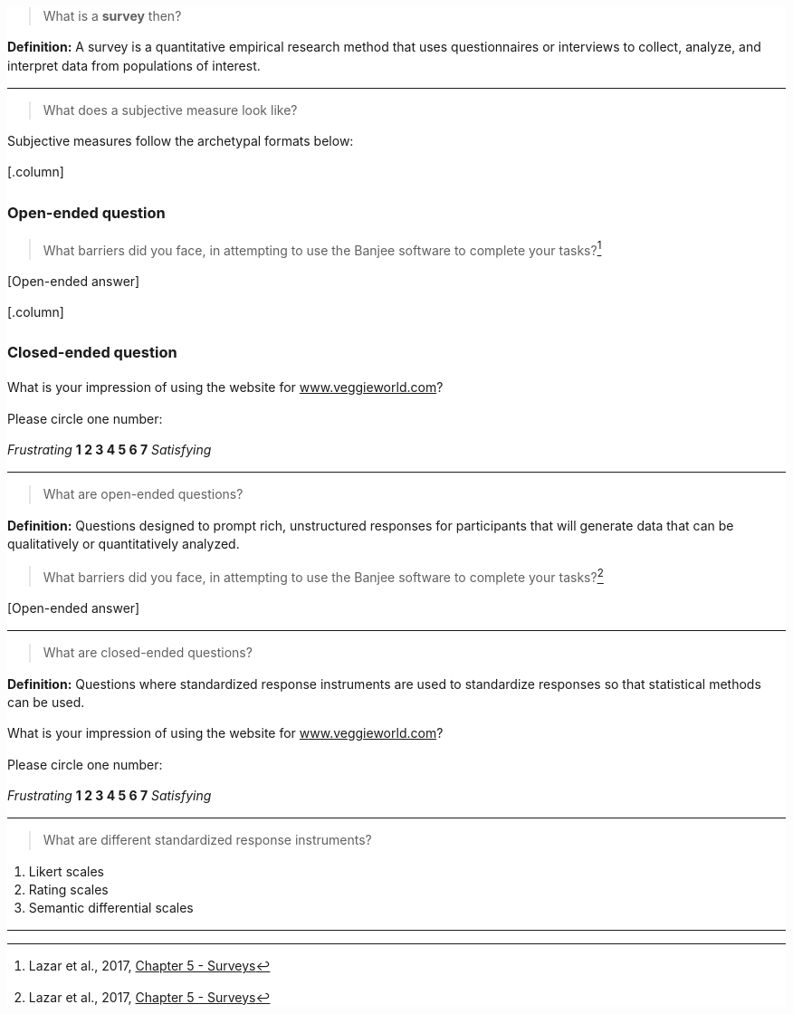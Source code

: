 > What is a **survey** then?

**Definition:** A survey is a quantitative empirical research method that uses questionnaires or interviews to collect, analyze, and interpret data from populations of interest.

---

> What does a subjective measure look like?

Subjective measures follow the archetypal formats below:

[.column]

### Open-ended question

> What barriers did you face, in attempting to use the Banjee software to complete your tasks?[^1]

[Open-ended answer]

[.column]

### Closed-ended question

What is your impression of using the website for www.veggieworld.com?

Please circle one number:

*Frustrating*  **1  2  3  4  5  6 7**  *Satisfying*

[^1]: Lazar et al., 2017, [Chapter 5 - Surveys](https://www-sciencedirect-com.ezproxy.library.wisc.edu/science/article/pii/B9780128053904000054)

---

> What are open-ended questions?

**Definition:** Questions designed to prompt rich, unstructured responses for participants that will generate data that can be qualitatively or quantitatively analyzed.

> What barriers did you face, in attempting to use the Banjee software to complete your tasks?[^1]

[Open-ended answer]

---

> What are closed-ended questions?

**Definition:** Questions where standardized response instruments are used to standardize responses so that statistical methods can be used.

What is your impression of using the website for www.veggieworld.com?

Please circle one number:

*Frustrating*  **1  2  3  4  5  6 7**  *Satisfying*

---

> What are different standardized response instruments?

1. Likert scales
2. Rating scales
3. Semantic differential scales

---

[^2]: We'll use [R](https://www.r-project.org).
[^3]: We will use same data from [PromptCloud](https://www.promptcloud.com/blog/exploratory-factor-analysis-in-r/ ).
[^4]: Kaiser, 1960, The application of electronic computers to factor analysis
[^5]:  Cattell, 1966, The Scree test for the number of factors